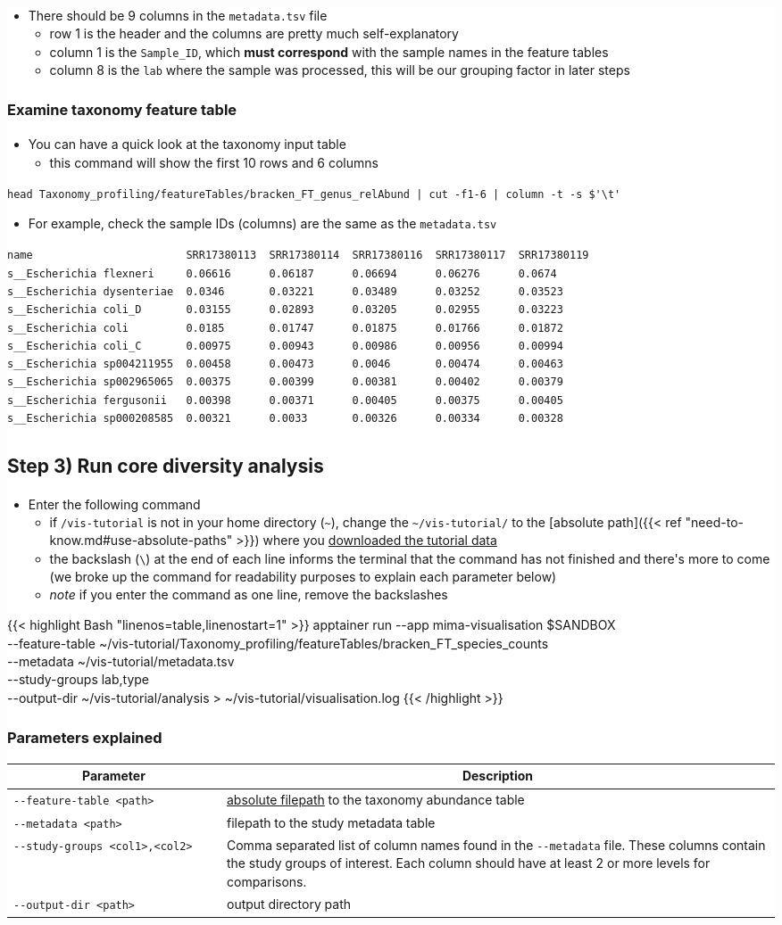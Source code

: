 - There should be 9 columns in the `metadata.tsv` file
  - row 1 is the header and the columns are pretty much self-explanatory
  - column 1 is the `Sample_ID`, which **must correspond** with the sample names in the feature tables
  - column 8 is the `lab` where the sample was processed, this will be our grouping factor in later steps

### Examine taxonomy feature table
 
- You can have a quick look at the taxonomy input table
  - this command will show the first 10 rows and 6 columns

```Shell
head Taxonomy_profiling/featureTables/bracken_FT_genus_relAbund | cut -f1-6 | column -t -s $'\t'
```

- For example, check the sample IDs (columns) are the same as the `metadata.tsv`
  
```
name                        SRR17380113  SRR17380114  SRR17380116  SRR17380117  SRR17380119
s__Escherichia flexneri     0.06616      0.06187      0.06694      0.06276      0.0674
s__Escherichia dysenteriae  0.0346       0.03221      0.03489      0.03252      0.03523
s__Escherichia coli_D       0.03155      0.02893      0.03205      0.02955      0.03223
s__Escherichia coli         0.0185       0.01747      0.01875      0.01766      0.01872
s__Escherichia coli_C       0.00975      0.00943      0.00986      0.00956      0.00994
s__Escherichia sp004211955  0.00458      0.00473      0.0046       0.00474      0.00463
s__Escherichia sp002965065  0.00375      0.00399      0.00381      0.00402      0.00379
s__Escherichia fergusonii   0.00398      0.00371      0.00405      0.00375      0.00405
s__Escherichia sp000208585  0.00321      0.0033       0.00326      0.00334      0.00328
```

## Step 3) Run core diversity analysis

- Enter the following command
  - if `/vis-tutorial` is not in your home directory (`~`), change the `~/vis-tutorial/` to the [absolute path]({{< ref "need-to-know.md#use-absolute-paths" >}}) where you [downloaded the tutorial data](#step-1-data-preparation)
  - the backslash (`\`) at the end of each line informs the terminal that the command has not finished and there's more to come (we broke up the command for readability purposes to explain each parameter below)
  - *note* if you enter the command as one line, remove the backslashes
  

{{< highlight Bash "linenos=table,linenostart=1" >}}
apptainer run --app mima-visualisation $SANDBOX \
--feature-table ~/vis-tutorial/Taxonomy_profiling/featureTables/bracken_FT_species_counts \
--metadata ~/vis-tutorial/metadata.tsv \
--study-groups lab,type \
--output-dir ~/vis-tutorial/analysis > ~/vis-tutorial/visualisation.log
{{< /highlight >}}

### Parameters explained

| <div style="width:225px">Parameter</div>   | Description |
|-----------------|-------------|
| `--feature-table <path>` | [absolute filepath](../data-processing/need-to-know/#use-absolute-paths) to the taxonomy abundance table |
| `--metadata <path>`      | filepath to the study metadata table |
| `--study-groups <col1>,<col2>`  | Comma separated list of column names found in the `--metadata` file. These columns contain the study groups of interest. Each column should have at least 2 or more levels for comparisons. |
| `--output-dir <path>`    | output directory path |
